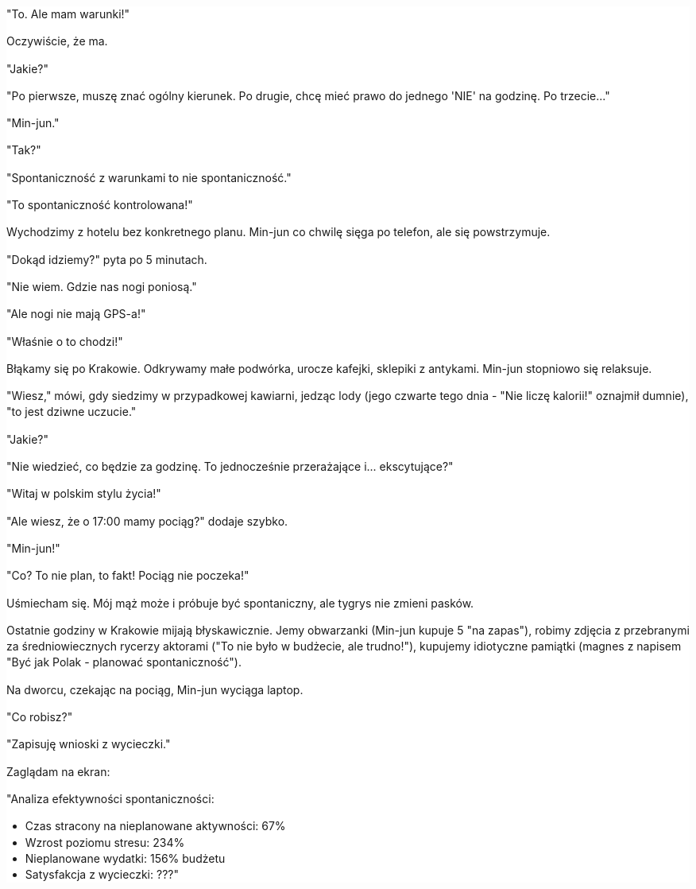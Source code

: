 "To. Ale mam warunki!"

Oczywiście, że ma.

"Jakie?"

"Po pierwsze, muszę znać ogólny kierunek. Po drugie, chcę mieć prawo do jednego 'NIE' na godzinę. Po trzecie..."

"Min-jun."

"Tak?"

"Spontaniczność z warunkami to nie spontaniczność."

"To spontaniczność kontrolowana!"

Wychodzimy z hotelu bez konkretnego planu. Min-jun co chwilę sięga po telefon, ale się powstrzymuje.

"Dokąd idziemy?" pyta po 5 minutach.

"Nie wiem. Gdzie nas nogi poniosą."

"Ale nogi nie mają GPS-a!"

"Właśnie o to chodzi!"

Błąkamy się po Krakowie. Odkrywamy małe podwórka, urocze kafejki, sklepiki z antykami. Min-jun stopniowo się relaksuje.

"Wiesz," mówi, gdy siedzimy w przypadkowej kawiarni, jedząc lody (jego czwarte tego dnia - "Nie liczę kalorii!" oznajmił dumnie), "to jest dziwne uczucie."

"Jakie?"

"Nie wiedzieć, co będzie za godzinę. To jednocześnie przerażające i... ekscytujące?"

"Witaj w polskim stylu życia!"

"Ale wiesz, że o 17:00 mamy pociąg?" dodaje szybko.

"Min-jun!"

"Co? To nie plan, to fakt! Pociąg nie poczeka!"

Uśmiecham się. Mój mąż może i próbuje być spontaniczny, ale tygrys nie zmieni pasków.

Ostatnie godziny w Krakowie mijają błyskawicznie. Jemy obwarzanki (Min-jun kupuje 5 "na zapas"), robimy zdjęcia z przebranymi za średniowiecznych rycerzy aktorami ("To nie było w budżecie, ale trudno!"), kupujemy idiotyczne pamiątki (magnes z napisem "Być jak Polak - planować spontaniczność").

Na dworcu, czekając na pociąg, Min-jun wyciąga laptop.

"Co robisz?"

"Zapisuję wnioski z wycieczki."

Zaglądam na ekran:

"Analiza efektywności spontaniczności:
- Czas stracony na nieplanowane aktywności: 67%
- Wzrost poziomu stresu: 234%
- Nieplanowane wydatki: 156% budżetu
- Satysfakcja z wycieczki: ???"
